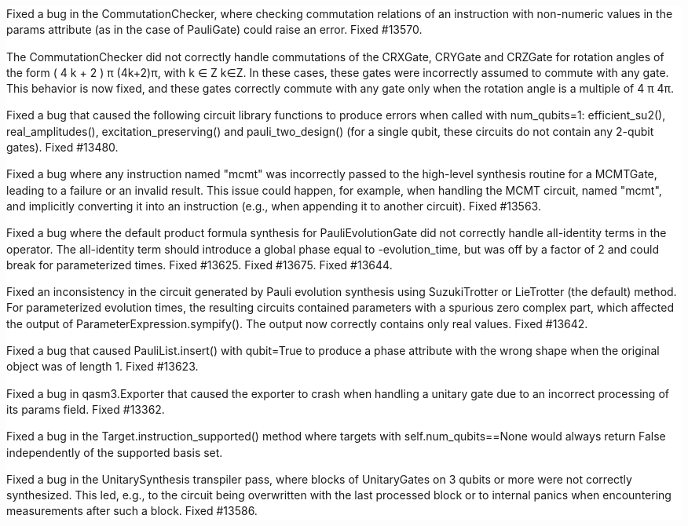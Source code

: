 Fixed a bug in the CommutationChecker, where checking commutation relations of an instruction with non-numeric values in the params attribute (as in the case of PauliGate) could raise an error. Fixed #13570.

The CommutationChecker did not correctly handle commutations of the CRXGate, CRYGate and CRZGate for rotation angles of the form 
(
4
k
+
2
)
π
(4k+2)π, with 
k
∈
Z
k∈Z. In these cases, these gates were incorrectly assumed to commute with any gate. This behavior is now fixed, and these gates correctly commute with any gate only when the rotation angle is a multiple of 
4
π
4π.

Fixed a bug that caused the following circuit library functions to produce errors when called with num_qubits=1: efficient_su2(), real_amplitudes(), excitation_preserving() and pauli_two_design() (for a single qubit, these circuits do not contain any 2-qubit gates). Fixed #13480.

Fixed a bug where any instruction named "mcmt" was incorrectly passed to the high-level synthesis routine for a MCMTGate, leading to a failure or an invalid result. This issue could happen, for example, when handling the MCMT circuit, named "mcmt", and implicitly converting it into an instruction (e.g., when appending it to another circuit). Fixed #13563.

Fixed a bug where the default product formula synthesis for PauliEvolutionGate did not correctly handle all-identity terms in the operator. The all-identity term should introduce a global phase equal to -evolution_time, but was off by a factor of 2 and could break for parameterized times. Fixed #13625. Fixed #13675. Fixed #13644.

Fixed an inconsistency in the circuit generated by Pauli evolution synthesis using SuzukiTrotter or LieTrotter (the default) method. For parameterized evolution times, the resulting circuits contained parameters with a spurious zero complex part, which affected the output of ParameterExpression.sympify(). The output now correctly contains only real values. Fixed #13642.

Fixed a bug that caused PauliList.insert() with qubit=True to produce a phase attribute with the wrong shape when the original object was of length 1. Fixed #13623.

Fixed a bug in qasm3.Exporter that caused the exporter to crash when handling a unitary gate due to an incorrect processing of its params field. Fixed #13362.

Fixed a bug in the Target.instruction_supported() method where targets with self.num_qubits==None would always return False independently of the supported basis set.

Fixed a bug in the UnitarySynthesis transpiler pass, where blocks of UnitaryGates on 3 qubits or more were not correctly synthesized. This led, e.g., to the circuit being overwritten with the last processed block or to internal panics when encountering measurements after such a block. Fixed #13586.
